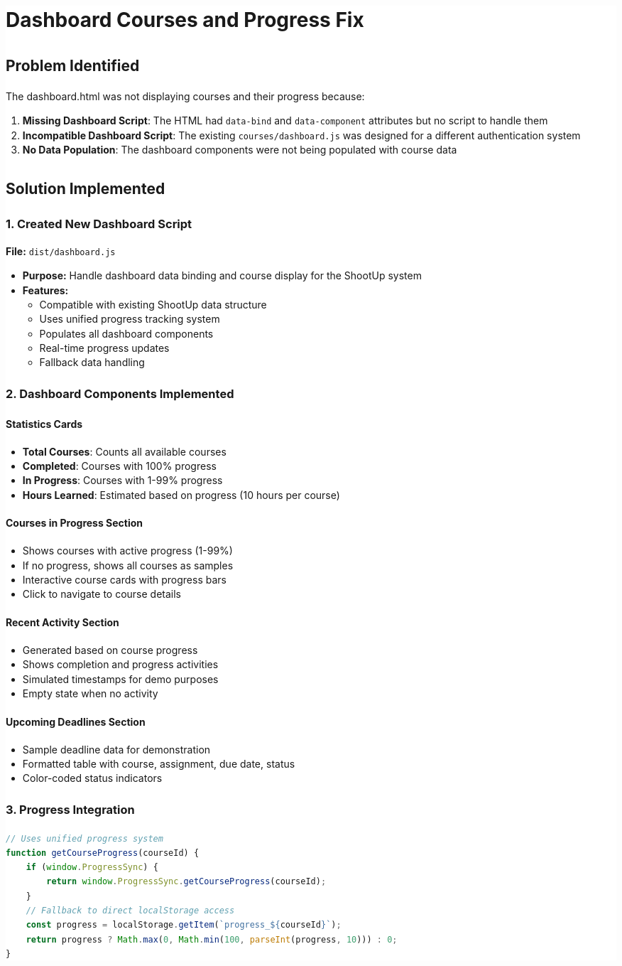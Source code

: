 # Dashboard Courses and Progress Fix

## Problem Identified
The dashboard.html was not displaying courses and their progress because:
1. **Missing Dashboard Script**: The HTML had `data-bind` and `data-component` attributes but no script to handle them
2. **Incompatible Dashboard Script**: The existing `courses/dashboard.js` was designed for a different authentication system
3. **No Data Population**: The dashboard components were not being populated with course data

## Solution Implemented

### 1. Created New Dashboard Script
**File:** `dist/dashboard.js`
- **Purpose:** Handle dashboard data binding and course display for the ShootUp system
- **Features:**
  - Compatible with existing ShootUp data structure
  - Uses unified progress tracking system
  - Populates all dashboard components
  - Real-time progress updates
  - Fallback data handling

### 2. Dashboard Components Implemented

#### **Statistics Cards**
- **Total Courses**: Counts all available courses
- **Completed**: Courses with 100% progress
- **In Progress**: Courses with 1-99% progress  
- **Hours Learned**: Estimated based on progress (10 hours per course)

#### **Courses in Progress Section**
- Shows courses with active progress (1-99%)
- If no progress, shows all courses as samples
- Interactive course cards with progress bars
- Click to navigate to course details

#### **Recent Activity Section**
- Generated based on course progress
- Shows completion and progress activities
- Simulated timestamps for demo purposes
- Empty state when no activity

#### **Upcoming Deadlines Section**
- Sample deadline data for demonstration
- Formatted table with course, assignment, due date, status
- Color-coded status indicators

### 3. Progress Integration
```javascript
// Uses unified progress system
function getCourseProgress(courseId) {
    if (window.ProgressSync) {
        return window.ProgressSync.getCourseProgress(courseId);
    }
    // Fallback to direct localStorage access
    const progress = localStorage.getItem(`progress_${courseId}`);
    return progress ? Math.max(0, Math.min(100, parseInt(progress, 10))) : 0;
}
```
